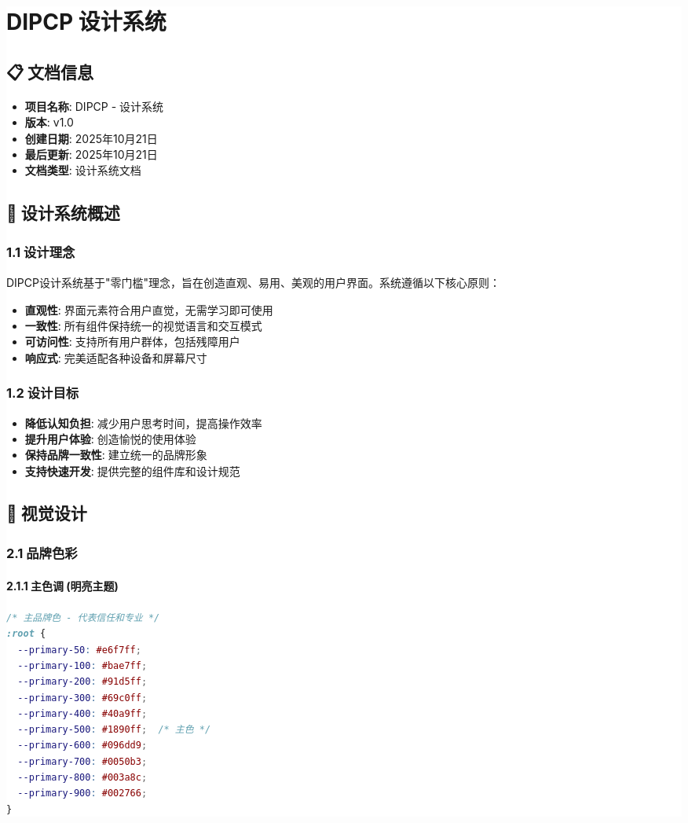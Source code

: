 # DIPCP 设计系统

## 📋 文档信息

- **项目名称**: DIPCP - 设计系统
- **版本**: v1.0
- **创建日期**: 2025年10月21日
- **最后更新**: 2025年10月21日
- **文档类型**: 设计系统文档

## 🎯 设计系统概述

### 1.1 设计理念

DIPCP设计系统基于"零门槛"理念，旨在创造直观、易用、美观的用户界面。系统遵循以下核心原则：

- **直观性**: 界面元素符合用户直觉，无需学习即可使用
- **一致性**: 所有组件保持统一的视觉语言和交互模式
- **可访问性**: 支持所有用户群体，包括残障用户
- **响应式**: 完美适配各种设备和屏幕尺寸

### 1.2 设计目标

- **降低认知负担**: 减少用户思考时间，提高操作效率
- **提升用户体验**: 创造愉悦的使用体验
- **保持品牌一致性**: 建立统一的品牌形象
- **支持快速开发**: 提供完整的组件库和设计规范

## 🎨 视觉设计

### 2.1 品牌色彩

#### 2.1.1 主色调 (明亮主题)
```css
/* 主品牌色 - 代表信任和专业 */
:root {
  --primary-50: #e6f7ff;
  --primary-100: #bae7ff;
  --primary-200: #91d5ff;
  --primary-300: #69c0ff;
  --primary-400: #40a9ff;
  --primary-500: #1890ff;  /* 主色 */
  --primary-600: #096dd9;
  --primary-700: #0050b3;
  --primary-800: #003a8c;
  --primary-900: #002766;
}
```
